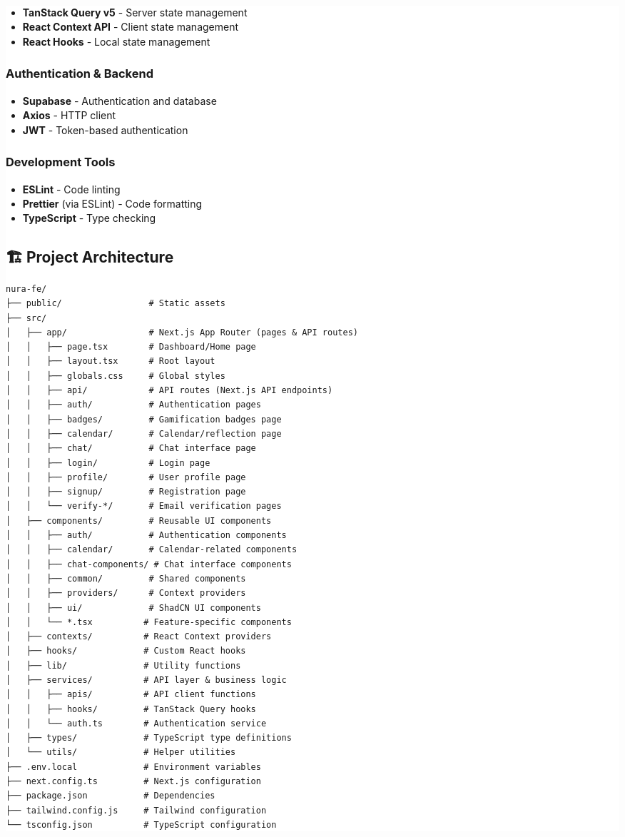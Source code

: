 - **TanStack Query v5** - Server state management
- **React Context API** - Client state management
- **React Hooks** - Local state management

### Authentication & Backend

- **Supabase** - Authentication and database
- **Axios** - HTTP client
- **JWT** - Token-based authentication

### Development Tools

- **ESLint** - Code linting
- **Prettier** (via ESLint) - Code formatting
- **TypeScript** - Type checking

## 🏗 Project Architecture

```
nura-fe/
├── public/                 # Static assets
├── src/
│   ├── app/                # Next.js App Router (pages & API routes)
│   │   ├── page.tsx        # Dashboard/Home page
│   │   ├── layout.tsx      # Root layout
│   │   ├── globals.css     # Global styles
│   │   ├── api/            # API routes (Next.js API endpoints)
│   │   ├── auth/           # Authentication pages
│   │   ├── badges/         # Gamification badges page
│   │   ├── calendar/       # Calendar/reflection page
│   │   ├── chat/           # Chat interface page
│   │   ├── login/          # Login page
│   │   ├── profile/        # User profile page
│   │   ├── signup/         # Registration page
│   │   └── verify-*/       # Email verification pages
│   ├── components/         # Reusable UI components
│   │   ├── auth/           # Authentication components
│   │   ├── calendar/       # Calendar-related components
│   │   ├── chat-components/ # Chat interface components
│   │   ├── common/         # Shared components
│   │   ├── providers/      # Context providers
│   │   ├── ui/             # ShadCN UI components
│   │   └── *.tsx          # Feature-specific components
│   ├── contexts/          # React Context providers
│   ├── hooks/             # Custom React hooks
│   ├── lib/               # Utility functions
│   ├── services/          # API layer & business logic
│   │   ├── apis/          # API client functions
│   │   ├── hooks/         # TanStack Query hooks
│   │   └── auth.ts        # Authentication service
│   ├── types/             # TypeScript type definitions
│   └── utils/             # Helper utilities
├── .env.local             # Environment variables
├── next.config.ts         # Next.js configuration
├── package.json           # Dependencies
├── tailwind.config.js     # Tailwind configuration
└── tsconfig.json          # TypeScript configuration
```
